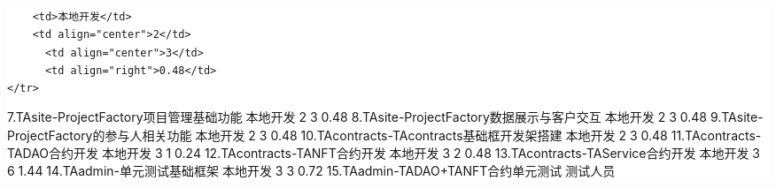         <td>本地开发</td>
        <td align="center">2</td>
	      <td align="center">3</td>
	      <td align="right">0.48</td>
    </tr>
<tr>
        <td>7.TAsite-ProjectFactory项目管理基础功能</td>
        <td>本地开发</td>
        <td align="center">2</td>
	      <td align="center">3</td>
	      <td align="right">0.48</td>
    </tr>
<tr>
        <td>8.TAsite-ProjectFactory数据展示与客户交互</td>
        <td>本地开发</td>
        <td align="center">2</td>
	      <td align="center">3</td>
	      <td align="right">0.48</td>
    </tr>
<tr>
        <td>9.TAsite-ProjectFactory的参与人相关功能</td>
        <td>本地开发</td>
        <td align="center">2</td>
	      <td align="center">3</td>
	      <td align="right">0.48</td>
    </tr>
<tr>
        <td>10.TAcontracts-TAcontracts基础框开发架搭建</td>
        <td>本地开发</td>
        <td align="center">2</td>
	      <td align="center">3</td>
	      <td align="right">0.48</td>
    </tr>
<tr>
        <td>11.TAcontracts-TADAO合约开发</td>
        <td>本地开发</td>
        <td align="center">3</td>
	      <td align="center">1</td>
	      <td align="right">0.24</td>
    </tr>
<tr>
        <td>12.TAcontracts-TANFT合约开发</td>
        <td>本地开发</td>
        <td align="center">3</td>
	      <td align="center">2</td>
	      <td align="right">0.48</td>
    </tr>
<tr>
        <td>13.TAcontracts-TAService合约开发</td>
        <td>本地开发</td>
        <td align="center">3</td>
	      <td align="center">6</td>
	      <td align="right">1.44</td>
    </tr>
<tr>
        <td>14.TAadmin-单元测试基础框架</td>
        <td>本地开发</td>
        <td align="center">3</td>
	      <td align="center">3</td>
	      <td align="right">0.72</td>
    </tr>
<tr>
        <td>15.TAadmin-TADAO+TANFT合约单元测试</td>
        <td>测试人员</td>